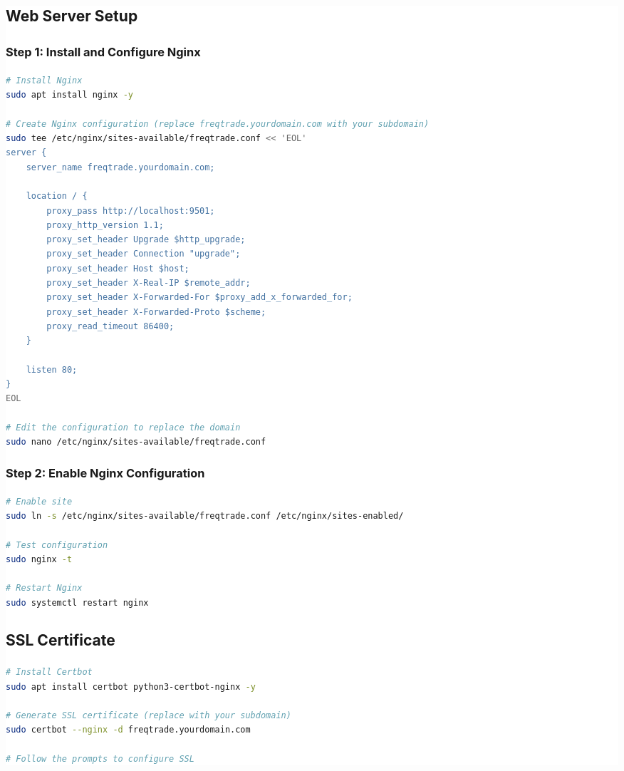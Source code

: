 ## Web Server Setup

### Step 1: Install and Configure Nginx

```bash
# Install Nginx
sudo apt install nginx -y

# Create Nginx configuration (replace freqtrade.yourdomain.com with your subdomain)
sudo tee /etc/nginx/sites-available/freqtrade.conf << 'EOL'
server {
    server_name freqtrade.yourdomain.com;
    
    location / {
        proxy_pass http://localhost:9501;
        proxy_http_version 1.1;
        proxy_set_header Upgrade $http_upgrade;
        proxy_set_header Connection "upgrade";
        proxy_set_header Host $host;
        proxy_set_header X-Real-IP $remote_addr;
        proxy_set_header X-Forwarded-For $proxy_add_x_forwarded_for;
        proxy_set_header X-Forwarded-Proto $scheme;
        proxy_read_timeout 86400;
    }
    
    listen 80;
}
EOL

# Edit the configuration to replace the domain
sudo nano /etc/nginx/sites-available/freqtrade.conf
```

### Step 2: Enable Nginx Configuration

```bash
# Enable site
sudo ln -s /etc/nginx/sites-available/freqtrade.conf /etc/nginx/sites-enabled/

# Test configuration
sudo nginx -t

# Restart Nginx
sudo systemctl restart nginx
```

## SSL Certificate

```bash
# Install Certbot
sudo apt install certbot python3-certbot-nginx -y

# Generate SSL certificate (replace with your subdomain)
sudo certbot --nginx -d freqtrade.yourdomain.com

# Follow the prompts to configure SSL
```
